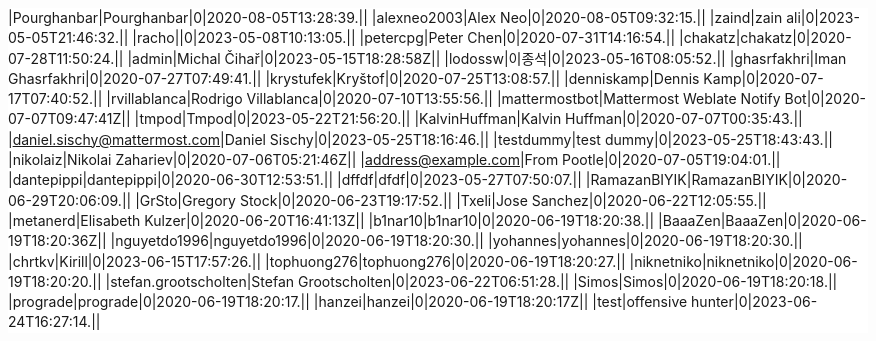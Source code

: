 |Pourghanbar|Pourghanbar|0|2020-08-05T13:28:39.||
|alexneo2003|Alex Neo|0|2020-08-05T09:32:15.||
|zaind|zain ali|0|2023-05-05T21:46:32.||
|racho||0|2023-05-08T10:13:05.||
|petercpg|Peter Chen|0|2020-07-31T14:16:54.||
|chakatz|chakatz|0|2020-07-28T11:50:24.||
|admin|Michal Čihař|0|2023-05-15T18:28:58Z||
|lodossw|이종석|0|2023-05-16T08:05:52.||
|ghasrfakhri|Iman Ghasrfakhri|0|2020-07-27T07:49:41.||
|krystufek|Kryštof|0|2020-07-25T13:08:57.||
|denniskamp|Dennis Kamp|0|2020-07-17T07:40:52.||
|rvillablanca|Rodrigo Villablanca|0|2020-07-10T13:55:56.||
|mattermostbot|Mattermost Weblate Notify Bot|0|2020-07-07T09:47:41Z||
|tmpod|Tmpod|0|2023-05-22T21:56:20.||
|KalvinHuffman|Kalvin Huffman|0|2020-07-07T00:35:43.||
|daniel.sischy@mattermost.com|Daniel Sischy|0|2023-05-25T18:16:46.||
|testdummy|test dummy|0|2023-05-25T18:43:43.||
|nikolaiz|Nikolai Zahariev|0|2020-07-06T05:21:46Z||
|address@example.com|From Pootle|0|2020-07-05T19:04:01.||
|dantepippi|dantepippi|0|2020-06-30T12:53:51.||
|dffdf|dfdf|0|2023-05-27T07:50:07.||
|RamazanBIYIK|RamazanBIYIK|0|2020-06-29T20:06:09.||
|GrSto|Gregory Stock|0|2020-06-23T19:17:52.||
|Txeli|Jose Sanchez|0|2020-06-22T12:05:55.||
|metanerd|Elisabeth Kulzer|0|2020-06-20T16:41:13Z||
|b1nar10|b1nar10|0|2020-06-19T18:20:38.||
|BaaaZen|BaaaZen|0|2020-06-19T18:20:36Z||
|nguyetdo1996|nguyetdo1996|0|2020-06-19T18:20:30.||
|yohannes|yohannes|0|2020-06-19T18:20:30.||
|chrtkv|Kirill|0|2023-06-15T17:57:26.||
|tophuong276|tophuong276|0|2020-06-19T18:20:27.||
|niknetniko|niknetniko|0|2020-06-19T18:20:20.||
|stefan.grootscholten|Stefan Grootscholten|0|2023-06-22T06:51:28.||
|Simos|Simos|0|2020-06-19T18:20:18.||
|prograde|prograde|0|2020-06-19T18:20:17.||
|hanzei|hanzei|0|2020-06-19T18:20:17Z||
|test|offensive hunter|0|2023-06-24T16:27:14.||